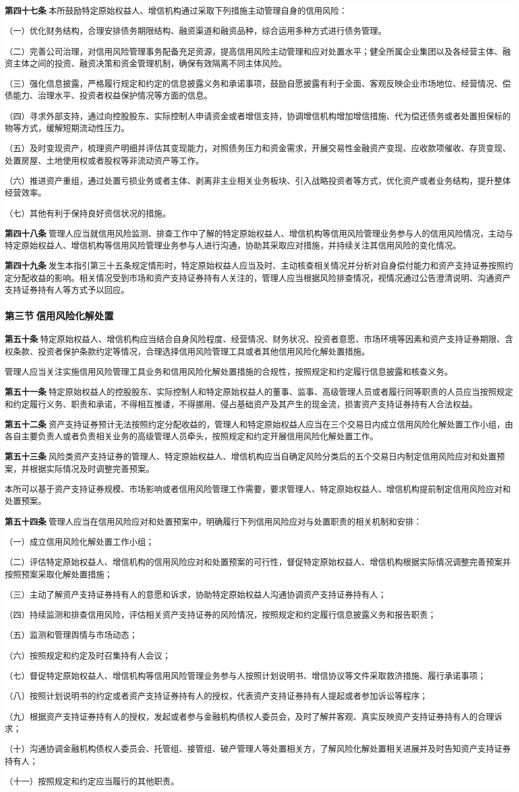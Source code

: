**第四十七条** 本所鼓励特定原始权益人、增信机构通过采取下列措施主动管理自身的信用风险：

（一）优化财务结构，合理安排债务期限结构、融资渠道和融资品种，综合运用多种方式进行债务管理。

（二）完善公司治理，对信用风险管理事务配备充足资源，提高信用风险主动管理和应对处置水平；健全所属企业集团以及各经营主体、融资主体之间的投资、融资决策和资金管理机制，确保有效隔离不同主体风险。

（三）强化信息披露，严格履行规定和约定的信息披露义务和承诺事项，鼓励自愿披露有利于全面、客观反映企业市场地位、经营情况、偿债能力、治理水平、投资者权益保护情况等方面的信息。

（四）寻求外部支持，通过向控股股东、实际控制人申请资金或者增信支持，协调增信机构增加增信措施、代为偿还债务或者处置担保标的物等方式，缓解短期流动性压力。

（五）及时变现资产，梳理资产明细并评估其变现能力，对照债务压力和资金需求，开展交易性金融资产变现、应收款项催收、存货变现、处置房屋、土地使用权或者股权等非流动资产等工作。

（六）推进资产重组，通过处置亏损业务或者主体、剥离非主业相关业务板块、引入战略投资者等方式，优化资产或者业务结构，提升整体经营效率。

（七）其他有利于保持良好资信状况的措施。

**第四十八条** 管理人应当就信用风险监测、排查工作中了解的特定原始权益人、增信机构等信用风险管理业务参与人的信用风险情况，主动与特定原始权益人、增信机构等信用风险管理业务参与人进行沟通，协助其采取应对措施，并持续关注其信用风险的变化情况。

**第四十九条** 发生本指引第三十五条规定情形时，特定原始权益人应当及时、主动核查相关情况并分析对自身偿付能力和资产支持证券按照约定分配收益的影响。相关情况受到市场和资产支持证券持有人关注的，管理人应当根据风险排查情况，视情况通过公告澄清说明、沟通资产支持证券持有人等方式予以回应。

### 第三节 信用风险化解处置

**第五十条** 特定原始权益人、增信机构应当结合自身风险程度、经营情况、财务状况、投资者意愿、市场环境等因素和资产支持证券期限、含权条款、投资者保护条款约定等情况，合理选择信用风险管理工具或者其他信用风险化解处置措施。

管理人应当关注实施信用风险管理工具业务和信用风险化解处置措施的合规性，按照规定和约定履行信息披露和核查义务。

**第五十一条** 特定原始权益人的控股股东、实际控制人和特定原始权益人的董事、监事、高级管理人员或者履行同等职责的人员应当按照规定和约定履行义务、职责和承诺，不得相互推诿，不得挪用、侵占基础资产及其产生的现金流，损害资产支持证券持有人合法权益。

**第五十二条** 资产支持证券预计无法按照约定分配收益的，管理人和特定原始权益人应当在三个交易日内成立信用风险化解处置工作小组，由各自主要负责人或者负责相关业务的高级管理人员牵头，按照规定和约定开展信用风险化解处置工作。

**第五十三条** 风险类资产支持证券的管理人、特定原始权益人、增信机构应当自确定风险分类后的五个交易日内制定信用风险应对和处置预案，并根据实际情况及时调整完善预案。

本所可以基于资产支持证券规模、市场影响或者信用风险管理工作需要，要求管理人、特定原始权益人、增信机构提前制定信用风险应对和处置预案。

**第五十四条** 管理人应当在信用风险应对和处置预案中，明确履行下列信用风险应对与处置职责的相关机制和安排：

（一）成立信用风险化解处置工作小组；

（二）评估特定原始权益人、增信机构的信用风险应对和处置预案的可行性，督促特定原始权益人、增信机构根据实际情况调整完善预案并按照预案采取化解处置措施；

（三）主动了解资产支持证券持有人的意愿和诉求，协助特定原始权益人沟通协调资产支持证券持有人；

（四）持续监测和排查信用风险，评估相关资产支持证券的风险情况，按照规定和约定履行信息披露义务和报告职责；

（五）监测和管理舆情与市场动态；

（六）按照规定和约定及时召集持有人会议；

（七）督促特定原始权益人、增信机构等信用风险管理业务参与人按照计划说明书、增信协议等文件采取救济措施、履行承诺事项；

（八）按照计划说明书的约定或者资产支持证券持有人的授权，代表资产支持证券持有人提起或者参加诉讼等程序；

（九）根据资产支持证券持有人的授权，发起或者参与金融机构债权人委员会，及时了解并客观、真实反映资产支持证券持有人的合理诉求；

（十）沟通协调金融机构债权人委员会、托管组、接管组、破产管理人等处置相关方，了解风险化解处置相关进展并及时告知资产支持证券持有人；

（十一）按照规定和约定应当履行的其他职责。
